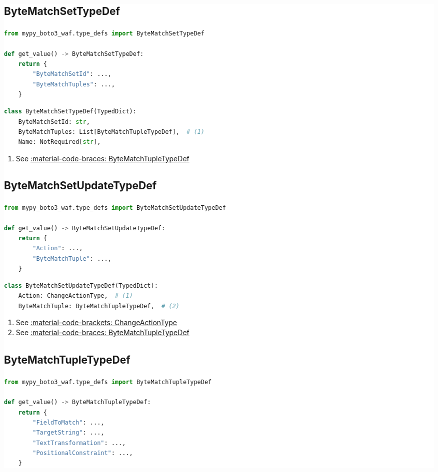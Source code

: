 ## ByteMatchSetTypeDef

```python title="Usage Example"
from mypy_boto3_waf.type_defs import ByteMatchSetTypeDef

def get_value() -> ByteMatchSetTypeDef:
    return {
        "ByteMatchSetId": ...,
        "ByteMatchTuples": ...,
    }
```

```python title="Definition"
class ByteMatchSetTypeDef(TypedDict):
    ByteMatchSetId: str,
    ByteMatchTuples: List[ByteMatchTupleTypeDef],  # (1)
    Name: NotRequired[str],
```

1. See [:material-code-braces: ByteMatchTupleTypeDef](./type_defs.md#bytematchtupletypedef) 
## ByteMatchSetUpdateTypeDef

```python title="Usage Example"
from mypy_boto3_waf.type_defs import ByteMatchSetUpdateTypeDef

def get_value() -> ByteMatchSetUpdateTypeDef:
    return {
        "Action": ...,
        "ByteMatchTuple": ...,
    }
```

```python title="Definition"
class ByteMatchSetUpdateTypeDef(TypedDict):
    Action: ChangeActionType,  # (1)
    ByteMatchTuple: ByteMatchTupleTypeDef,  # (2)
```

1. See [:material-code-brackets: ChangeActionType](./literals.md#changeactiontype) 
2. See [:material-code-braces: ByteMatchTupleTypeDef](./type_defs.md#bytematchtupletypedef) 
## ByteMatchTupleTypeDef

```python title="Usage Example"
from mypy_boto3_waf.type_defs import ByteMatchTupleTypeDef

def get_value() -> ByteMatchTupleTypeDef:
    return {
        "FieldToMatch": ...,
        "TargetString": ...,
        "TextTransformation": ...,
        "PositionalConstraint": ...,
    }
```
